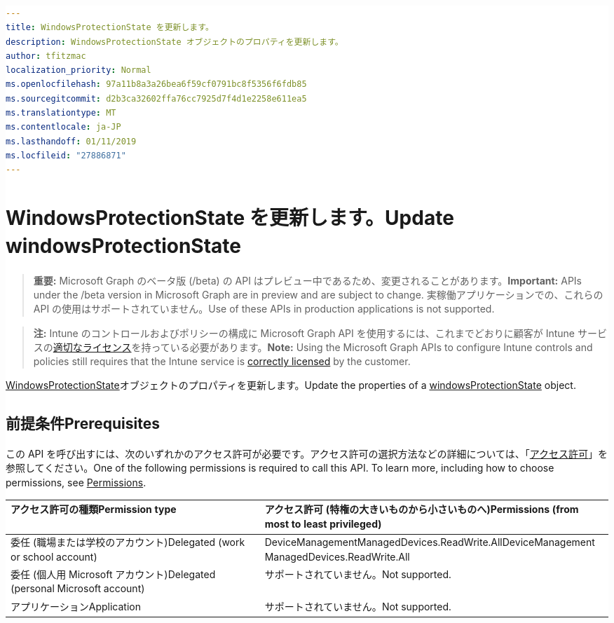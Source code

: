 ```yaml
---
title: WindowsProtectionState を更新します。
description: WindowsProtectionState オブジェクトのプロパティを更新します。
author: tfitzmac
localization_priority: Normal
ms.openlocfilehash: 97a11b8a3a26bea6f59cf0791bc8f5356f6fdb85
ms.sourcegitcommit: d2b3ca32602ffa76cc7925d7f4d1e2258e611ea5
ms.translationtype: MT
ms.contentlocale: ja-JP
ms.lasthandoff: 01/11/2019
ms.locfileid: "27886871"
---
```

# <a name="update-windowsprotectionstate"></a><span data-ttu-id="4acc5-103">WindowsProtectionState を更新します。</span><span class="sxs-lookup"><span data-stu-id="4acc5-103">Update windowsProtectionState</span></span>

> <span data-ttu-id="4acc5-104">**重要:** Microsoft Graph のベータ版 (/beta) の API はプレビュー中であるため、変更されることがあります。</span><span class="sxs-lookup"><span data-stu-id="4acc5-104">**Important:** APIs under the /beta version in Microsoft Graph are in preview and are subject to change.</span></span> <span data-ttu-id="4acc5-105">実稼働アプリケーションでの、これらの API の使用はサポートされていません。</span><span class="sxs-lookup"><span data-stu-id="4acc5-105">Use of these APIs in production applications is not supported.</span></span>

> <span data-ttu-id="4acc5-106">**注:** Intune のコントロールおよびポリシーの構成に Microsoft Graph API を使用するには、これまでどおりに顧客が Intune サービスの[適切なライセンス](https://go.microsoft.com/fwlink/?linkid=839381)を持っている必要があります。</span><span class="sxs-lookup"><span data-stu-id="4acc5-106">**Note:** Using the Microsoft Graph APIs to configure Intune controls and policies still requires that the Intune service is [correctly licensed](https://go.microsoft.com/fwlink/?linkid=839381) by the customer.</span></span>

<span data-ttu-id="4acc5-107">[WindowsProtectionState](../resources/intune-devices-windowsprotectionstate.md)オブジェクトのプロパティを更新します。</span><span class="sxs-lookup"><span data-stu-id="4acc5-107">Update the properties of a [windowsProtectionState](../resources/intune-devices-windowsprotectionstate.md) object.</span></span>
## <a name="prerequisites"></a><span data-ttu-id="4acc5-108">前提条件</span><span class="sxs-lookup"><span data-stu-id="4acc5-108">Prerequisites</span></span>
<span data-ttu-id="4acc5-p102">この API を呼び出すには、次のいずれかのアクセス許可が必要です。アクセス許可の選択方法などの詳細については、「[アクセス許可](/graph/permissions-reference)」を参照してください。</span><span class="sxs-lookup"><span data-stu-id="4acc5-p102">One of the following permissions is required to call this API. To learn more, including how to choose permissions, see [Permissions](/graph/permissions-reference).</span></span>

|<span data-ttu-id="4acc5-111">アクセス許可の種類</span><span class="sxs-lookup"><span data-stu-id="4acc5-111">Permission type</span></span>|<span data-ttu-id="4acc5-112">アクセス許可 (特権の大きいものから小さいものへ)</span><span class="sxs-lookup"><span data-stu-id="4acc5-112">Permissions (from most to least privileged)</span></span>|
|:---|:---|
|<span data-ttu-id="4acc5-113">委任 (職場または学校のアカウント)</span><span class="sxs-lookup"><span data-stu-id="4acc5-113">Delegated (work or school account)</span></span>|<span data-ttu-id="4acc5-114">DeviceManagementManagedDevices.ReadWrite.All</span><span class="sxs-lookup"><span data-stu-id="4acc5-114">DeviceManagementManagedDevices.ReadWrite.All</span></span>|
|<span data-ttu-id="4acc5-115">委任 (個人用 Microsoft アカウント)</span><span class="sxs-lookup"><span data-stu-id="4acc5-115">Delegated (personal Microsoft account)</span></span>|<span data-ttu-id="4acc5-116">サポートされていません。</span><span class="sxs-lookup"><span data-stu-id="4acc5-116">Not supported.</span></span>|
|<span data-ttu-id="4acc5-117">アプリケーション</span><span class="sxs-lookup"><span data-stu-id="4acc5-117">Application</span></span>|<span data-ttu-id="4acc5-118">サポートされていません。</span><span class="sxs-lookup"><span data-stu-id="4acc5-118">Not supported.</span></span>|
